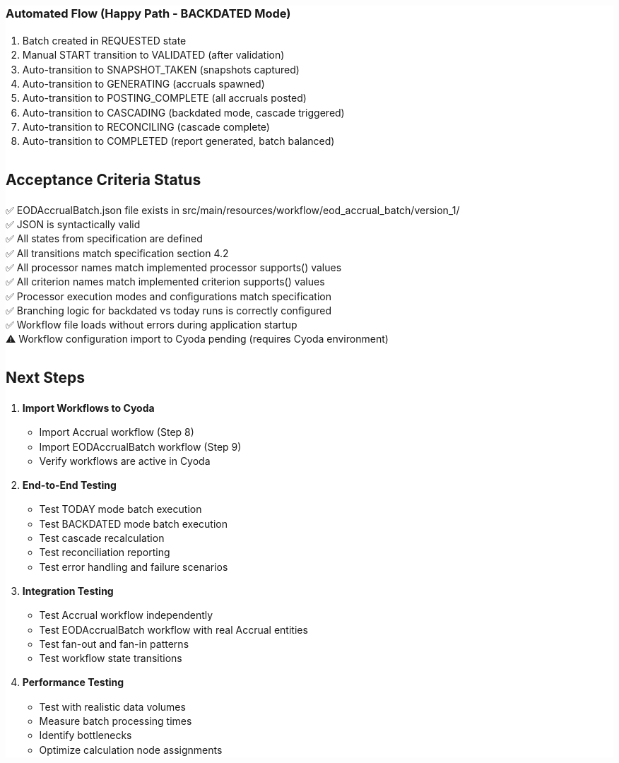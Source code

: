 ### Automated Flow (Happy Path - BACKDATED Mode)
1. Batch created in REQUESTED state
2. Manual START transition to VALIDATED (after validation)
3. Auto-transition to SNAPSHOT_TAKEN (snapshots captured)
4. Auto-transition to GENERATING (accruals spawned)
5. Auto-transition to POSTING_COMPLETE (all accruals posted)
6. Auto-transition to CASCADING (backdated mode, cascade triggered)
7. Auto-transition to RECONCILING (cascade complete)
8. Auto-transition to COMPLETED (report generated, batch balanced)

## Acceptance Criteria Status

✅ EODAccrualBatch.json file exists in src/main/resources/workflow/eod_accrual_batch/version_1/  
✅ JSON is syntactically valid  
✅ All states from specification are defined  
✅ All transitions match specification section 4.2  
✅ All processor names match implemented processor supports() values  
✅ All criterion names match implemented criterion supports() values  
✅ Processor execution modes and configurations match specification  
✅ Branching logic for backdated vs today runs is correctly configured  
✅ Workflow file loads without errors during application startup  
⚠️ Workflow configuration import to Cyoda pending (requires Cyoda environment)

## Next Steps

1. **Import Workflows to Cyoda**
   - Import Accrual workflow (Step 8)
   - Import EODAccrualBatch workflow (Step 9)
   - Verify workflows are active in Cyoda

2. **End-to-End Testing**
   - Test TODAY mode batch execution
   - Test BACKDATED mode batch execution
   - Test cascade recalculation
   - Test reconciliation reporting
   - Test error handling and failure scenarios

3. **Integration Testing**
   - Test Accrual workflow independently
   - Test EODAccrualBatch workflow with real Accrual entities
   - Test fan-out and fan-in patterns
   - Test workflow state transitions

4. **Performance Testing**
   - Test with realistic data volumes
   - Measure batch processing times
   - Identify bottlenecks
   - Optimize calculation node assignments

